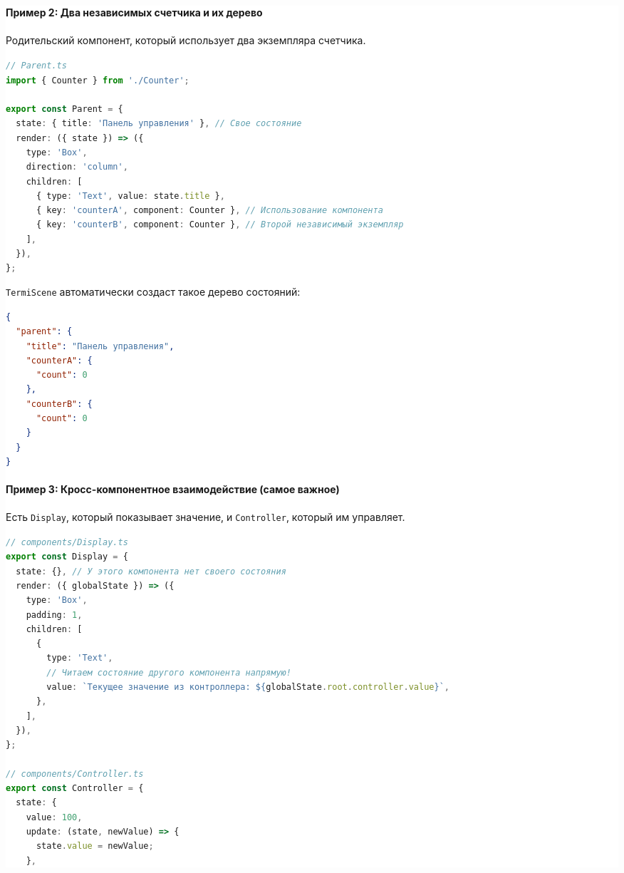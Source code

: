 #### Пример 2: Два независимых счетчика и их дерево

Родительский компонент, который использует два экземпляра счетчика.

```typescript
// Parent.ts
import { Counter } from './Counter';

export const Parent = {
  state: { title: 'Панель управления' }, // Свое состояние
  render: ({ state }) => ({
    type: 'Box',
    direction: 'column',
    children: [
      { type: 'Text', value: state.title },
      { key: 'counterA', component: Counter }, // Использование компонента
      { key: 'counterB', component: Counter }, // Второй независимый экземпляр
    ],
  }),
};
```

`TermiScene` автоматически создаст такое дерево состояний:

```json
{
  "parent": {
    "title": "Панель управления",
    "counterA": {
      "count": 0
    },
    "counterB": {
      "count": 0
    }
  }
}
```

#### Пример 3: Кросс-компонентное взаимодействие (самое важное)

Есть `Display`, который показывает значение, и `Controller`, который им управляет.

```typescript
// components/Display.ts
export const Display = {
  state: {}, // У этого компонента нет своего состояния
  render: ({ globalState }) => ({
    type: 'Box',
    padding: 1,
    children: [
      {
        type: 'Text',
        // Читаем состояние другого компонента напрямую!
        value: `Текущее значение из контроллера: ${globalState.root.controller.value}`,
      },
    ],
  }),
};

// components/Controller.ts
export const Controller = {
  state: {
    value: 100,
    update: (state, newValue) => {
      state.value = newValue;
    },
```
